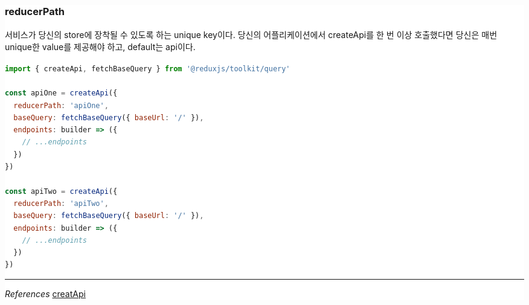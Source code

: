 ### reducerPath

서비스가 당신의 store에 장착될 수 있도록 하는 unique key이다. 당신의 어플리케이션에서 createApi를 한 번 이상 호출했다면 당신은 매번 unique한 value를 제공해야 하고, default는 api이다.

```jsx
import { createApi, fetchBaseQuery } from '@reduxjs/toolkit/query'

const apiOne = createApi({
  reducerPath: 'apiOne',
  baseQuery: fetchBaseQuery({ baseUrl: '/' }),
  endpoints: builder => ({
    // ...endpoints
  })
})

const apiTwo = createApi({
  reducerPath: 'apiTwo',
  baseQuery: fetchBaseQuery({ baseUrl: '/' }),
  endpoints: builder => ({
    // ...endpoints
  })
})
```

---

_References_
[creatApi](https://redux-toolkit.js.org/rtk-query/api/createApi)
